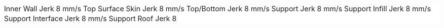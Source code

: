 <tr>

<td class="ok" style="width:50%;padding-left:75">Inner Wall Jerk</td>

<td class="ok valueCol">8</td>

<td class="ok">mm/s</td>

</tr>

<tr class="disabled">

<td class="off" style="width:50%;padding-left:50">Top Surface Skin Jerk</td>

<td class="off valueCol">8</td>

<td class="off">mm/s</td>

</tr>

<tr>

<td class="ok" style="width:50%;padding-left:50">Top/Bottom Jerk</td>

<td class="ok valueCol">8</td>

<td class="ok">mm/s</td>

</tr>

<tr>

<td class="ok" style="width:50%;padding-left:50">Support Jerk</td>

<td class="ok valueCol">8</td>

<td class="ok">mm/s</td>

</tr>

<tr>

<td class="ok" style="width:50%;padding-left:75">Support Infill Jerk</td>

<td class="ok valueCol">8</td>

<td class="ok">mm/s</td>

</tr>

<tr>

<td class="ok" style="width:50%;padding-left:75">Support Interface Jerk</td>

<td class="ok valueCol">8</td>

<td class="ok">mm/s</td>

</tr>

<tr>

<td class="ok" style="width:50%;padding-left:100">Support Roof Jerk</td>

<td class="ok valueCol">8</td>
